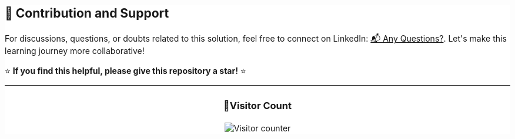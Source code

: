 ## 🧠 Contribution and Support

For discussions, questions, or doubts related to this solution, feel free to connect on LinkedIn: [📬 Any Questions?](https://www.linkedin.com/in/patel-hetkumar-sandipbhai-8b110525a/). Let's make this learning journey more collaborative!

⭐ **If you find this helpful, please give this repository a star!** ⭐

---

<div align="center">
  <h3><b>📍Visitor Count</b></h3>
</div>

<p align="center">
  <img src="https://visitor-badge.laobi.icu/badge?page_id=Hunterdii.GeeksforGeeks-POTD" alt="Visitor counter" />
</p>
